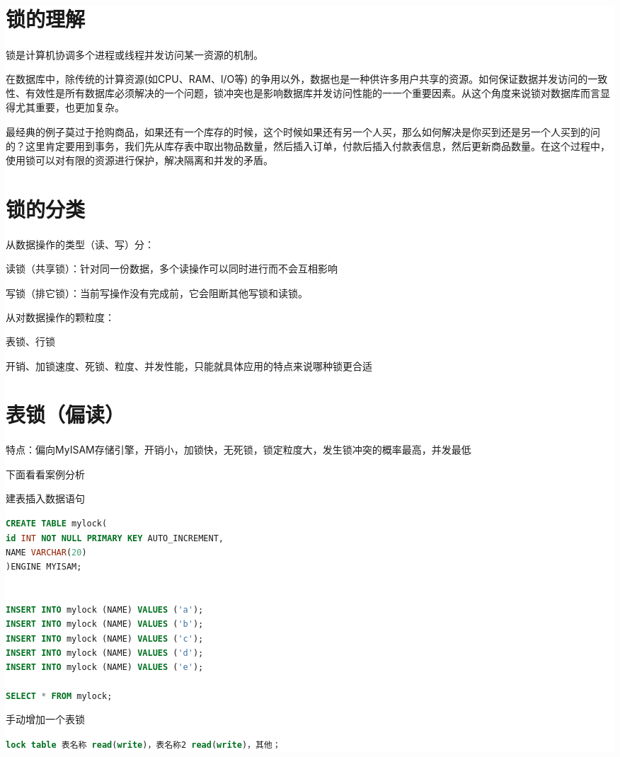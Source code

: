 # 锁的理解

锁是计算机协调多个进程或线程并发访问某一资源的机制。

在数据库中，除传统的计算资源(如CPU、RAM、l/O等) 的争用以外，数据也是一种供许多用户共享的资源。如何保证数据并发访问的一致性、有效性是所有数据库必须解决的一个问题，锁冲突也是影响数据库并发访问性能的一一个重要因素。从这个角度来说锁对数据库而言显得尤其重要，也更加复杂。

最经典的例子莫过于抢购商品，如果还有一个库存的时候，这个时候如果还有另一个人买，那么如何解决是你买到还是另一个人买到的问的？这里肯定要用到事务，我们先从库存表中取出物品数量，然后插入订单，付款后插入付款表信息，然后更新商品数量。在这个过程中，使用锁可以对有限的资源进行保护，解决隔离和并发的矛盾。

# 锁的分类

从数据操作的类型（读、写）分：

读锁（共享锁）：针对同一份数据，多个读操作可以同时进行而不会互相影响

写锁（排它锁）：当前写操作没有完成前，它会阻断其他写锁和读锁。



从对数据操作的颗粒度：

表锁、行锁



开销、加锁速度、死锁、粒度、并发性能，只能就具体应用的特点来说哪种锁更合适

# 表锁（偏读）

特点：偏向MyISAM存储引擎，开销小，加锁快，无死锁，锁定粒度大，发生锁冲突的概率最高，并发最低 

下面看看案例分析

建表插入数据语句

```sql
CREATE TABLE mylock(
id INT NOT NULL PRIMARY KEY AUTO_INCREMENT,
NAME VARCHAR(20)
)ENGINE MYISAM;


INSERT INTO mylock (NAME) VALUES ('a');
INSERT INTO mylock (NAME) VALUES ('b');
INSERT INTO mylock (NAME) VALUES ('c');
INSERT INTO mylock (NAME) VALUES ('d');
INSERT INTO mylock (NAME) VALUES ('e');

SELECT * FROM mylock;
```

手动增加一个表锁

```sql
lock table 表名称 read(write)，表名称2 read(write)，其他；
```
